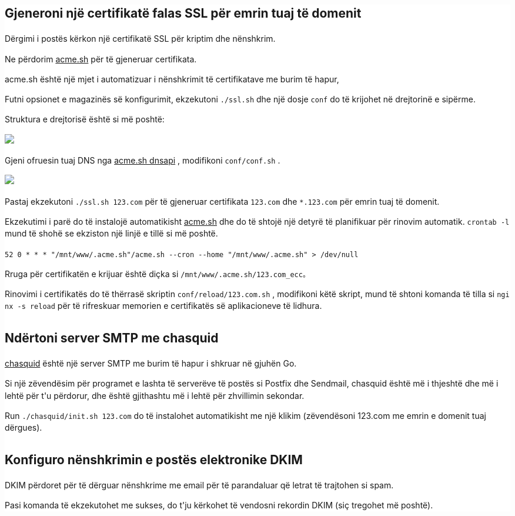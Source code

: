 ## Gjeneroni një certifikatë falas SSL për emrin tuaj të domenit

Dërgimi i postës kërkon një certifikatë SSL për kriptim dhe nënshkrim.

Ne përdorim [acme.sh](https://github.com/acmesh-official/acme.sh) për të gjeneruar certifikata.

acme.sh është një mjet i automatizuar i nënshkrimit të certifikatave me burim të hapur,

Futni opsionet e magazinës së konfigurimit, ekzekutoni `./ssl.sh` dhe një dosje `conf` do të krijohet në drejtorinë e sipërme.

Struktura e drejtorisë është si më poshtë:

![](https://pub-b8db533c86124200a9d799bf3ba88099.r2.dev/2023/03/W2occKn.webp)

Gjeni ofruesin tuaj DNS nga [acme.sh dnsapi](https://github.com/acmesh-official/acme.sh/wiki/dnsapi) , modifikoni `conf/conf.sh` .

![](https://pub-b8db533c86124200a9d799bf3ba88099.r2.dev/2023/03/Qjq1C1i.webp)

Pastaj ekzekutoni `./ssl.sh 123.com` për të gjeneruar certifikata `123.com` dhe `*.123.com` për emrin tuaj të domenit.

Ekzekutimi i parë do të instalojë automatikisht [acme.sh](https://github.com/acmesh-official/acme.sh) dhe do të shtojë një detyrë të planifikuar për rinovim automatik. `crontab -l` mund të shohë se ekziston një linjë e tillë si më poshtë.

```
52 0 * * * "/mnt/www/.acme.sh"/acme.sh --cron --home "/mnt/www/.acme.sh" > /dev/null
```

Rruga për certifikatën e krijuar është diçka si `/mnt/www/.acme.sh/123.com_ecc。`

Rinovimi i certifikatës do të thërrasë skriptin `conf/reload/123.com.sh` , modifikoni këtë skript, mund të shtoni komanda të tilla si `nginx -s reload` për të rifreskuar memorien e certifikatës së aplikacioneve të lidhura.

## Ndërtoni server SMTP me chasquid

[chasquid](https://github.com/albertito/chasquid) është një server SMTP me burim të hapur i shkruar në gjuhën Go.

Si një zëvendësim për programet e lashta të serverëve të postës si Postfix dhe Sendmail, chasquid është më i thjeshtë dhe më i lehtë për t'u përdorur, dhe është gjithashtu më i lehtë për zhvillimin sekondar.

Run `./chasquid/init.sh 123.com` do të instalohet automatikisht me një klikim (zëvendësoni 123.com me emrin e domenit tuaj dërgues).

## Konfiguro nënshkrimin e postës elektronike DKIM

DKIM përdoret për të dërguar nënshkrime me email për të parandaluar që letrat të trajtohen si spam.

Pasi komanda të ekzekutohet me sukses, do t'ju kërkohet të vendosni rekordin DKIM (siç tregohet më poshtë).

